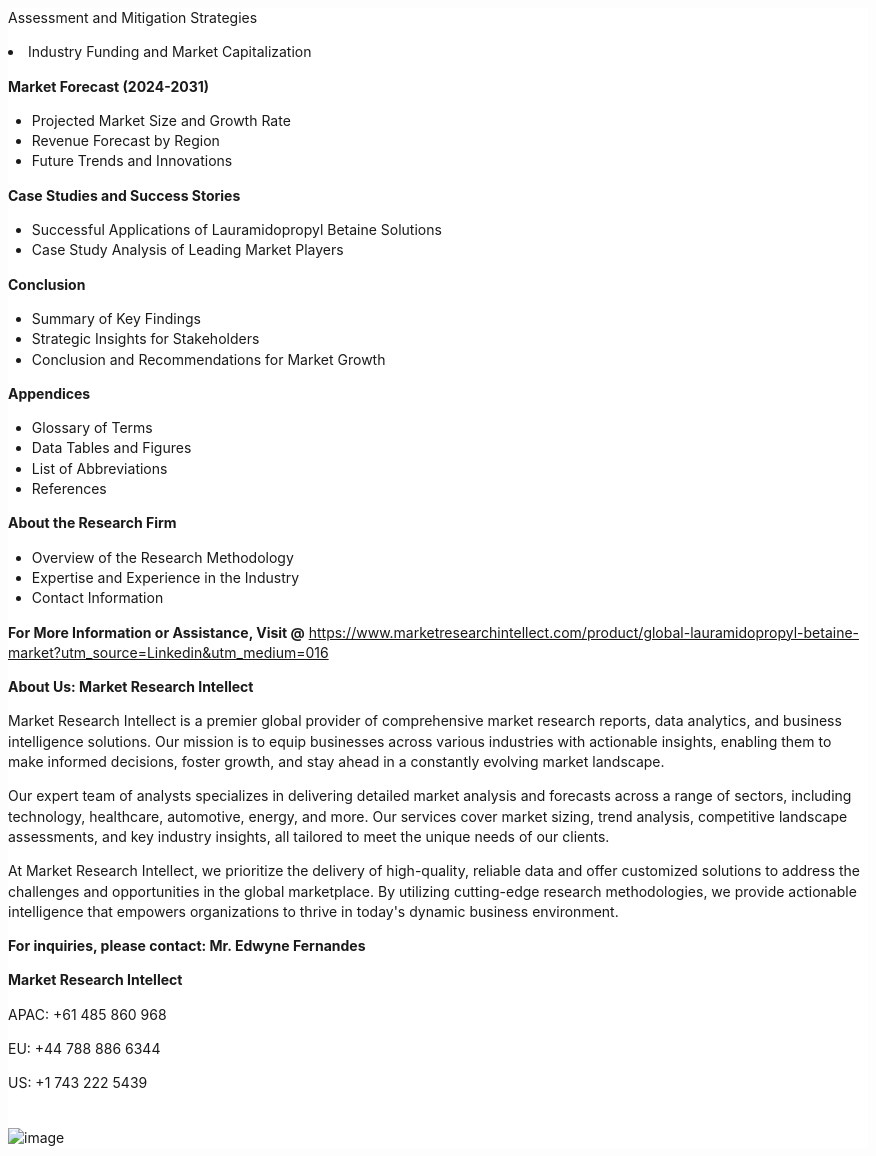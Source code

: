 Assessment and Mitigation Strategies</li><li>Industry Funding and Market Capitalization</li></ul><p><strong>Market Forecast (2024-2031)</strong></p><ul><li>Projected Market Size and Growth Rate</li><li>Revenue Forecast by Region</li><li>Future Trends and Innovations</li></ul><p><strong>Case Studies and Success Stories</strong></p><ul><li>Successful Applications of Lauramidopropyl Betaine Solutions</li><li>Case Study Analysis of Leading Market Players</li></ul><p><strong>Conclusion</strong></p><ul><li>Summary of Key Findings</li><li>Strategic Insights for Stakeholders</li><li>Conclusion and Recommendations for Market Growth</li></ul><p><strong>Appendices</strong></p><ul><li>Glossary of Terms</li><li>Data Tables and Figures</li><li>List of Abbreviations</li><li>References</li></ul><p><strong>About the Research Firm</strong></p><ul><li>Overview of the Research Methodology</li><li>Expertise and Experience in the Industry</li><li>Contact Information</li></ul></div><div class="article-main__content" data-test-id="publishing-text-block"><p><span class="font-[700]"><strong>For More Information or Assistance, Visit @</strong>&nbsp;<a href="https://www.marketresearchintellect.com/product/global-lauramidopropyl-betaine-market?utm_source=Linkedin&utm_medium=016">https://www.marketresearchintellect.com/product/global-lauramidopropyl-betaine-market?utm_source=Linkedin&utm_medium=016</a></span></p><p><strong>About Us: Market Research Intellect</strong></p><p>Market Research Intellect is a premier global provider of comprehensive market research reports, data analytics, and business intelligence solutions. Our mission is to equip businesses across various industries with actionable insights, enabling them to make informed decisions, foster growth, and stay ahead in a constantly evolving market landscape.</p><p>Our expert team of analysts specializes in delivering detailed market analysis and forecasts across a range of sectors, including technology, healthcare, automotive, energy, and more. Our services cover market sizing, trend analysis, competitive landscape assessments, and key industry insights, all tailored to meet the unique needs of our clients.</p><p>At Market Research Intellect, we prioritize the delivery of high-quality, reliable data and offer customized solutions to address the challenges and opportunities in the global marketplace. By utilizing cutting-edge research methodologies, we provide actionable intelligence that empowers organizations to thrive in today's dynamic business environment.</p><p><strong>For inquiries, please contact: Mr. Edwyne Fernandes</strong></p><p><strong>Market Research Intellect</strong></p><p>APAC: +61 485 860 968</p><p>EU: +44 788 886 6344</p><p>US: +1 743 222 5439</p></div><div class="article-main__content" data-test-id="publishing-text-block">&nbsp;</div>
![image](https://github.com/user-attachments/assets/a326dbe5-81fe-47a5-b4c9-cb03c673e9c4)
